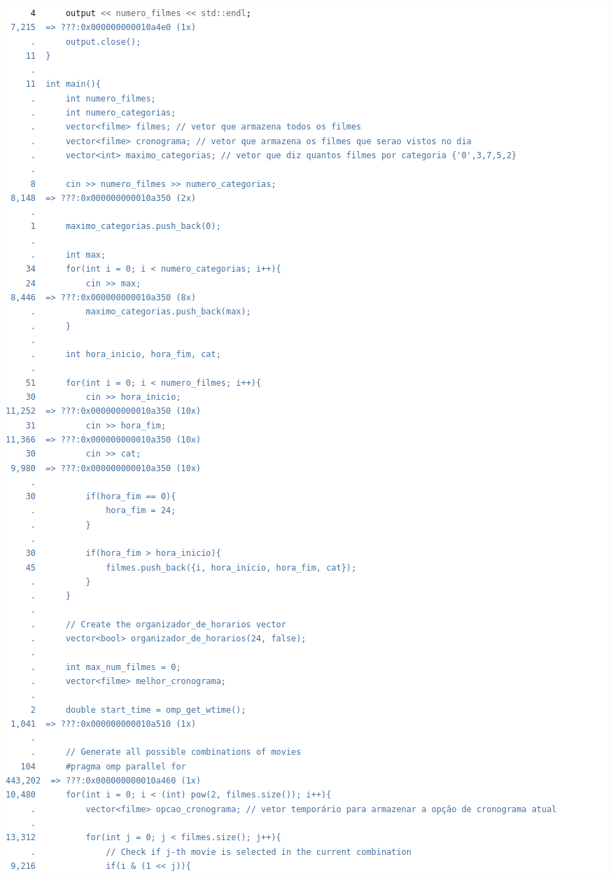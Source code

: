 ``` bash
     4      output << numero_filmes << std::endl;
 7,215  => ???:0x000000000010a4e0 (1x)
     .      output.close();
    11  }
     .  
    11  int main(){
     .      int numero_filmes;
     .      int numero_categorias;
     .      vector<filme> filmes; // vetor que armazena todos os filmes
     .      vector<filme> cronograma; // vetor que armazena os filmes que serao vistos no dia
     .      vector<int> maximo_categorias; // vetor que diz quantos filmes por categoria {'0',3,7,5,2}
     .  
     8      cin >> numero_filmes >> numero_categorias;
 8,148  => ???:0x000000000010a350 (2x)
     .  
     1      maximo_categorias.push_back(0);
     .  
     .      int max;
    34      for(int i = 0; i < numero_categorias; i++){
    24          cin >> max;
 8,446  => ???:0x000000000010a350 (8x)
     .          maximo_categorias.push_back(max);
     .      }
     .  
     .      int hora_inicio, hora_fim, cat;
     .  
    51      for(int i = 0; i < numero_filmes; i++){
    30          cin >> hora_inicio;
11,252  => ???:0x000000000010a350 (10x)
    31          cin >> hora_fim;
11,366  => ???:0x000000000010a350 (10x)
    30          cin >> cat;
 9,980  => ???:0x000000000010a350 (10x)
     .  
    30          if(hora_fim == 0){
     .              hora_fim = 24;
     .          }
     .  
    30          if(hora_fim > hora_inicio){
    45              filmes.push_back({i, hora_inicio, hora_fim, cat});
     .          }
     .      }
     .  
     .      // Create the organizador_de_horarios vector
     .      vector<bool> organizador_de_horarios(24, false);
     .  
     .      int max_num_filmes = 0;
     .      vector<filme> melhor_cronograma;
     .  
     2      double start_time = omp_get_wtime();
 1,041  => ???:0x000000000010a510 (1x)
     .  
     .      // Generate all possible combinations of movies
   104      #pragma omp parallel for
443,202  => ???:0x000000000010a460 (1x)
10,480      for(int i = 0; i < (int) pow(2, filmes.size()); i++){
     .          vector<filme> opcao_cronograma; // vetor temporário para armazenar a opção de cronograma atual
     .  
13,312          for(int j = 0; j < filmes.size(); j++){
     .              // Check if j-th movie is selected in the current combination
 9,216              if(i & (1 << j)){
```